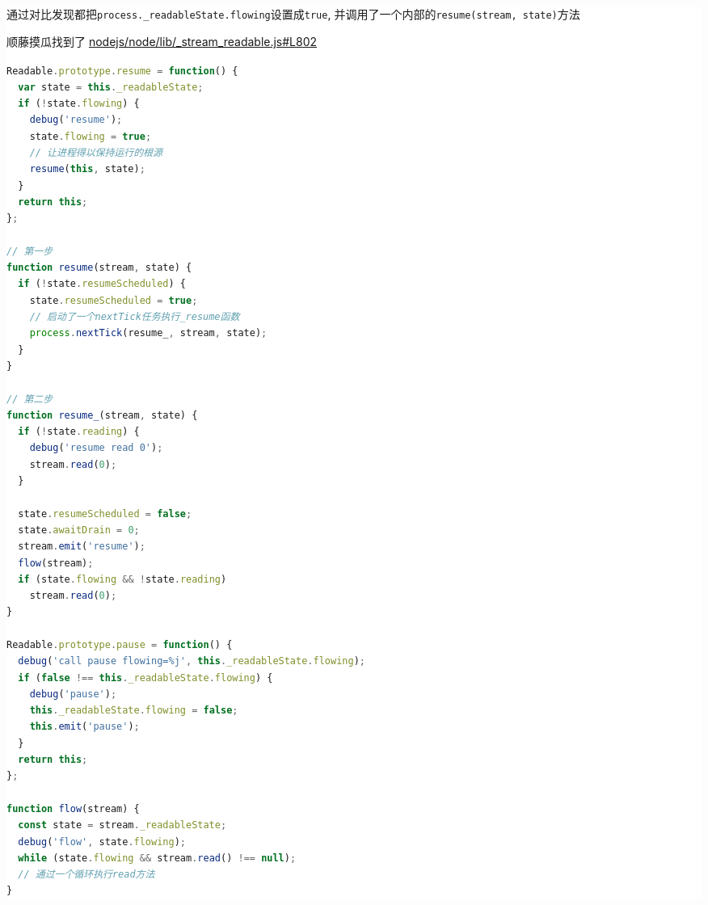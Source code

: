 通过对比发现都把`process._readableState.flowing`设置成`true`, 并调用了一个内部的`resume(stream, state)`方法

顺藤摸瓜找到了
[nodejs/node/lib/_stream_readable.js#L802](https://github.com/nodejs/node/blob/2146c88bc7383ce66839e08cc22da17a51f5cacf/lib/_stream_readable.js#L802)

```javascript
Readable.prototype.resume = function() {
  var state = this._readableState;
  if (!state.flowing) {
    debug('resume');
    state.flowing = true;
    // 让进程得以保持运行的根源
    resume(this, state); 
  }
  return this;
};

// 第一步
function resume(stream, state) {
  if (!state.resumeScheduled) {
    state.resumeScheduled = true;
    // 启动了一个nextTick任务执行_resume函数
    process.nextTick(resume_, stream, state);
  }
}

// 第二步
function resume_(stream, state) {
  if (!state.reading) {
    debug('resume read 0');
    stream.read(0);
  }

  state.resumeScheduled = false;
  state.awaitDrain = 0;
  stream.emit('resume');
  flow(stream);
  if (state.flowing && !state.reading)
    stream.read(0);
}

Readable.prototype.pause = function() {
  debug('call pause flowing=%j', this._readableState.flowing);
  if (false !== this._readableState.flowing) {
    debug('pause');
    this._readableState.flowing = false;
    this.emit('pause');
  }
  return this;
};

function flow(stream) {
  const state = stream._readableState;
  debug('flow', state.flowing);
  while (state.flowing && stream.read() !== null); 
  // 通过一个循环执行read方法
}
```
